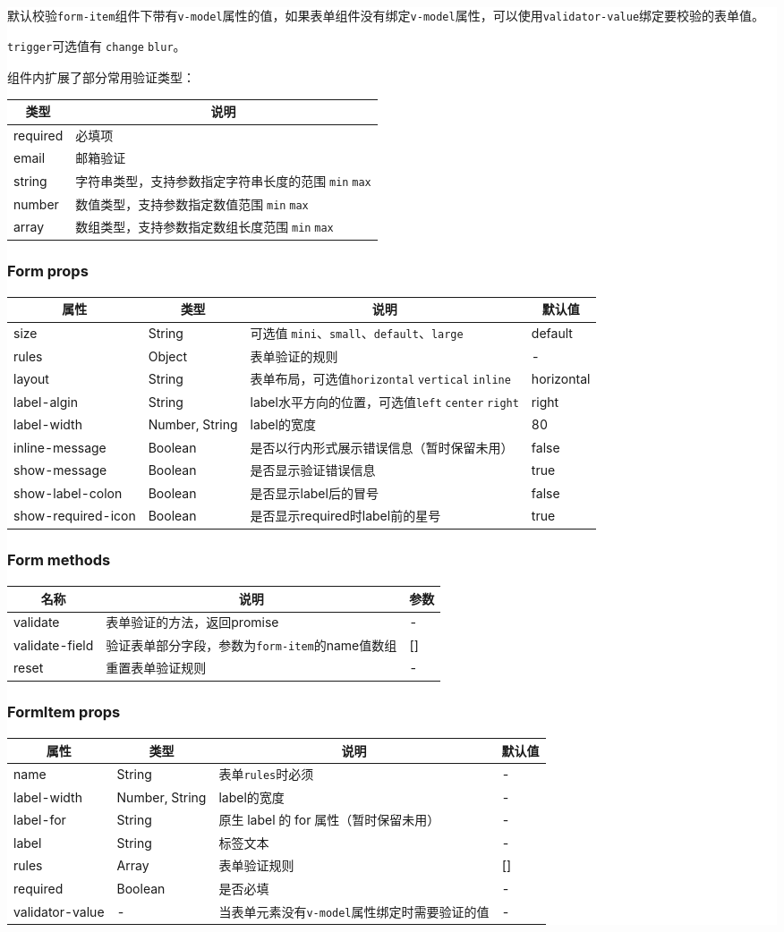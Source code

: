 默认校验`form-item`组件下带有`v-model`属性的值，如果表单组件没有绑定`v-model`属性，可以使用`validator-value`绑定要校验的表单值。

`trigger`可选值有 `change` `blur`。

组件内扩展了部分常用验证类型：

| 类型 | 说明 |
| ---- | ---- |
| required | 必填项 |
| email | 邮箱验证 |
| string | 字符串类型，支持参数指定字符串长度的范围 `min` `max` |
| number | 数值类型，支持参数指定数值范围 `min` `max` |
| array | 数组类型，支持参数指定数组长度范围 `min` `max` |

### Form props

| 属性 | 类型 | 说明 | 默认值 |
| ---- | ---- | ---- | ---- |
| size | String | 可选值 `mini`、`small`、`default`、`large` | default |
| rules | Object | 表单验证的规则 | - |
| layout | String | 表单布局，可选值`horizontal` `vertical` `inline` | horizontal |
| label-algin | String | label水平方向的位置，可选值`left` `center` `right` | right |
| label-width | Number, String | label的宽度 | 80 |
| inline-message | Boolean | 是否以行内形式展示错误信息（暂时保留未用） | false |
| show-message | Boolean | 是否显示验证错误信息 | true |
| show-label-colon | Boolean | 是否显示label后的冒号 | false |
| show-required-icon | Boolean | 是否显示required时label前的星号 | true |


### Form methods

| 名称 | 说明 | 参数 |
| ---- | ---- | ---- |
| validate | 表单验证的方法，返回promise | - |
| validate-field | 验证表单部分字段，参数为`form-item`的name值数组 | [] |
| reset | 重置表单验证规则 | - |


### FormItem props

| 属性 | 类型 | 说明 | 默认值 |
| ---- | ---- | ---- | ---- |
| name | String | 表单`rules`时必须 | - |
| label-width | Number, String | label的宽度 | - |
| label-for | String | 原生 label 的 for 属性（暂时保留未用） | - |
| label | String | 标签文本 | - |
| rules | Array | 表单验证规则 | [] |
| required | Boolean | 是否必填 | - |
| validator-value | - | 当表单元素没有`v-model`属性绑定时需要验证的值 | - |
